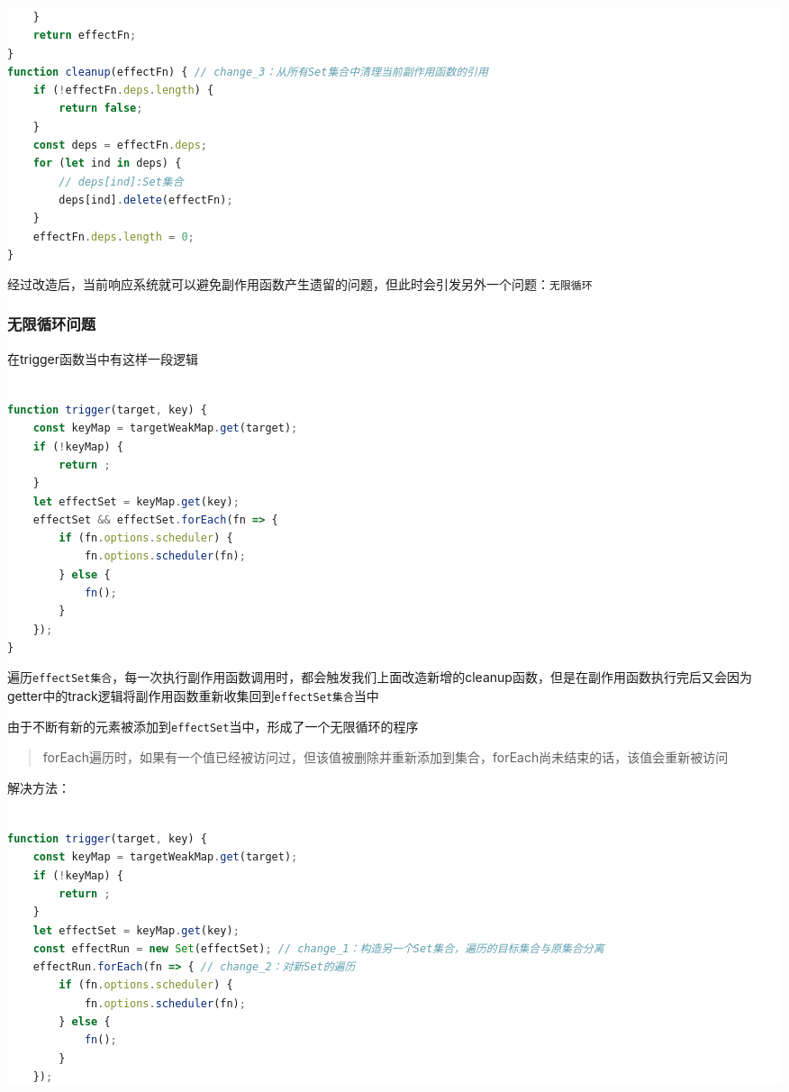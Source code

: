 ```javascript
    }
    return effectFn;
}
function cleanup(effectFn) { // change_3：从所有Set集合中清理当前副作用函数的引用
    if (!effectFn.deps.length) {
        return false;
    }
    const deps = effectFn.deps;
    for (let ind in deps) {
        // deps[ind]:Set集合
        deps[ind].delete(effectFn);
    }
    effectFn.deps.length = 0;
}

```

经过改造后，当前响应系统就可以避免副作用函数产生遗留的问题，但此时会引发另外一个问题：`无限循环`

### 无限循环问题

在trigger函数当中有这样一段逻辑

```javascript

function trigger(target, key) {
    const keyMap = targetWeakMap.get(target);
    if (!keyMap) {
        return ;
    }
    let effectSet = keyMap.get(key);
    effectSet && effectSet.forEach(fn => {
        if (fn.options.scheduler) {
            fn.options.scheduler(fn);
        } else {
            fn();
        }
    });
}

```

遍历`effectSet集合`，每一次执行副作用函数调用时，都会触发我们上面改造新增的cleanup函数，但是在副作用函数执行完后又会因为getter中的track逻辑将副作用函数重新收集回到`effectSet集合`当中

由于不断有新的元素被添加到`effectSet`当中，形成了一个无限循环的程序

> forEach遍历时，如果有一个值已经被访问过，但该值被删除并重新添加到集合，forEach尚未结束的话，该值会重新被访问

解决方法：

```javascript

function trigger(target, key) {
    const keyMap = targetWeakMap.get(target);
    if (!keyMap) {
        return ;
    }
    let effectSet = keyMap.get(key);
    const effectRun = new Set(effectSet); // change_1：构造另一个Set集合，遍历的目标集合与原集合分离
    effectRun.forEach(fn => { // change_2：对新Set的遍历
        if (fn.options.scheduler) {
            fn.options.scheduler(fn);
        } else {
            fn();
        }
    });
```